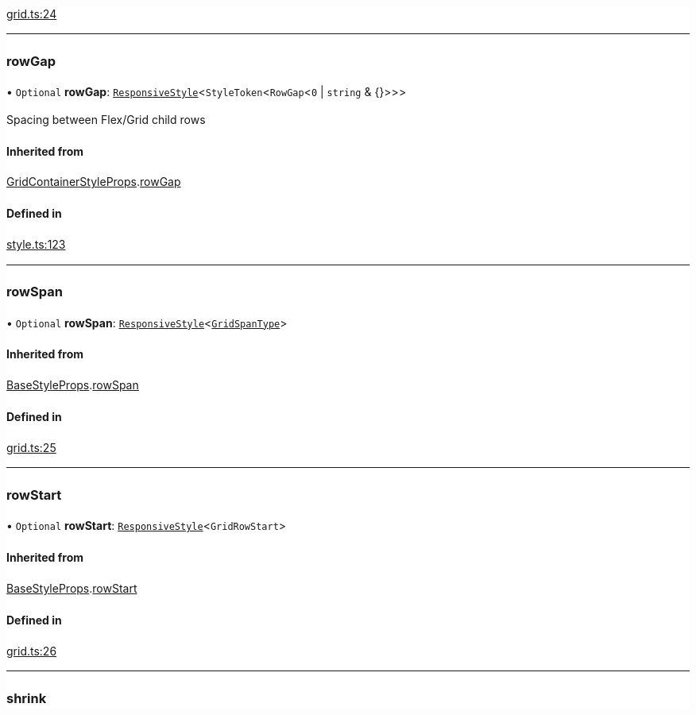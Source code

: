 [grid.ts:24](https://github.com/aws-amplify/amplify-ui/blob/932629520/packages/react/src/primitives/types/grid.ts#L24)

---

### rowGap

• `Optional` **rowGap**: [`ResponsiveStyle`](../modules.md#responsivestyle)<`StyleToken`<`RowGap`<`0` \| `string` & {}\>\>\>

Spacing between Flex/Grid child rows

#### Inherited from

[GridContainerStyleProps](GridContainerStyleProps.md).[rowGap](GridContainerStyleProps.md#rowgap)

#### Defined in

[style.ts:123](https://github.com/aws-amplify/amplify-ui/blob/932629520/packages/react/src/primitives/types/style.ts#L123)

---

### rowSpan

• `Optional` **rowSpan**: [`ResponsiveStyle`](../modules.md#responsivestyle)<[`GridSpanType`](../modules.md#gridspantype)\>

#### Inherited from

[BaseStyleProps](BaseStyleProps.md).[rowSpan](BaseStyleProps.md#rowspan)

#### Defined in

[grid.ts:25](https://github.com/aws-amplify/amplify-ui/blob/932629520/packages/react/src/primitives/types/grid.ts#L25)

---

### rowStart

• `Optional` **rowStart**: [`ResponsiveStyle`](../modules.md#responsivestyle)<`GridRowStart`\>

#### Inherited from

[BaseStyleProps](BaseStyleProps.md).[rowStart](BaseStyleProps.md#rowstart)

#### Defined in

[grid.ts:26](https://github.com/aws-amplify/amplify-ui/blob/932629520/packages/react/src/primitives/types/grid.ts#L26)

---

### shrink
